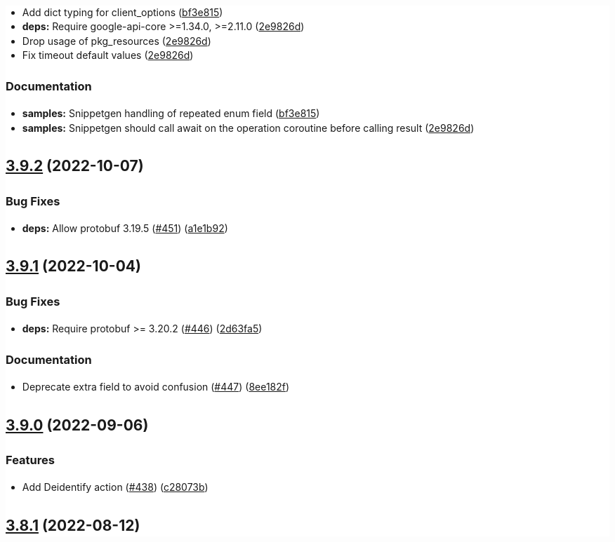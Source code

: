 * Add dict typing for client_options ([bf3e815](https://github.com/googleapis/python-dlp/commit/bf3e8155d4a56b3016e9313c6b543f2d356eab6b))
* **deps:** Require google-api-core &gt;=1.34.0, >=2.11.0  ([2e9826d](https://github.com/googleapis/python-dlp/commit/2e9826d20e10916a07be781c5098caf47a0b0b10))
* Drop usage of pkg_resources ([2e9826d](https://github.com/googleapis/python-dlp/commit/2e9826d20e10916a07be781c5098caf47a0b0b10))
* Fix timeout default values ([2e9826d](https://github.com/googleapis/python-dlp/commit/2e9826d20e10916a07be781c5098caf47a0b0b10))


### Documentation

* **samples:** Snippetgen handling of repeated enum field ([bf3e815](https://github.com/googleapis/python-dlp/commit/bf3e8155d4a56b3016e9313c6b543f2d356eab6b))
* **samples:** Snippetgen should call await on the operation coroutine before calling result ([2e9826d](https://github.com/googleapis/python-dlp/commit/2e9826d20e10916a07be781c5098caf47a0b0b10))

## [3.9.2](https://github.com/googleapis/python-dlp/compare/v3.9.1...v3.9.2) (2022-10-07)


### Bug Fixes

* **deps:** Allow protobuf 3.19.5 ([#451](https://github.com/googleapis/python-dlp/issues/451)) ([a1e1b92](https://github.com/googleapis/python-dlp/commit/a1e1b9278e47ecff3f6d92f21dfc55368c7d35e1))

## [3.9.1](https://github.com/googleapis/python-dlp/compare/v3.9.0...v3.9.1) (2022-10-04)


### Bug Fixes

* **deps:** Require protobuf >= 3.20.2 ([#446](https://github.com/googleapis/python-dlp/issues/446)) ([2d63fa5](https://github.com/googleapis/python-dlp/commit/2d63fa547e8f593773722d049614570e01bba42a))


### Documentation

* Deprecate extra field to avoid confusion ([#447](https://github.com/googleapis/python-dlp/issues/447)) ([8ee182f](https://github.com/googleapis/python-dlp/commit/8ee182f1c5022bc7ef7e4d2295106e8d5ef247f5))

## [3.9.0](https://github.com/googleapis/python-dlp/compare/v3.8.1...v3.9.0) (2022-09-06)


### Features

* Add Deidentify action ([#438](https://github.com/googleapis/python-dlp/issues/438)) ([c28073b](https://github.com/googleapis/python-dlp/commit/c28073b945d5539518bedaaf3903fa71d4ddb0d4))

## [3.8.1](https://github.com/googleapis/python-dlp/compare/v3.8.0...v3.8.1) (2022-08-12)
